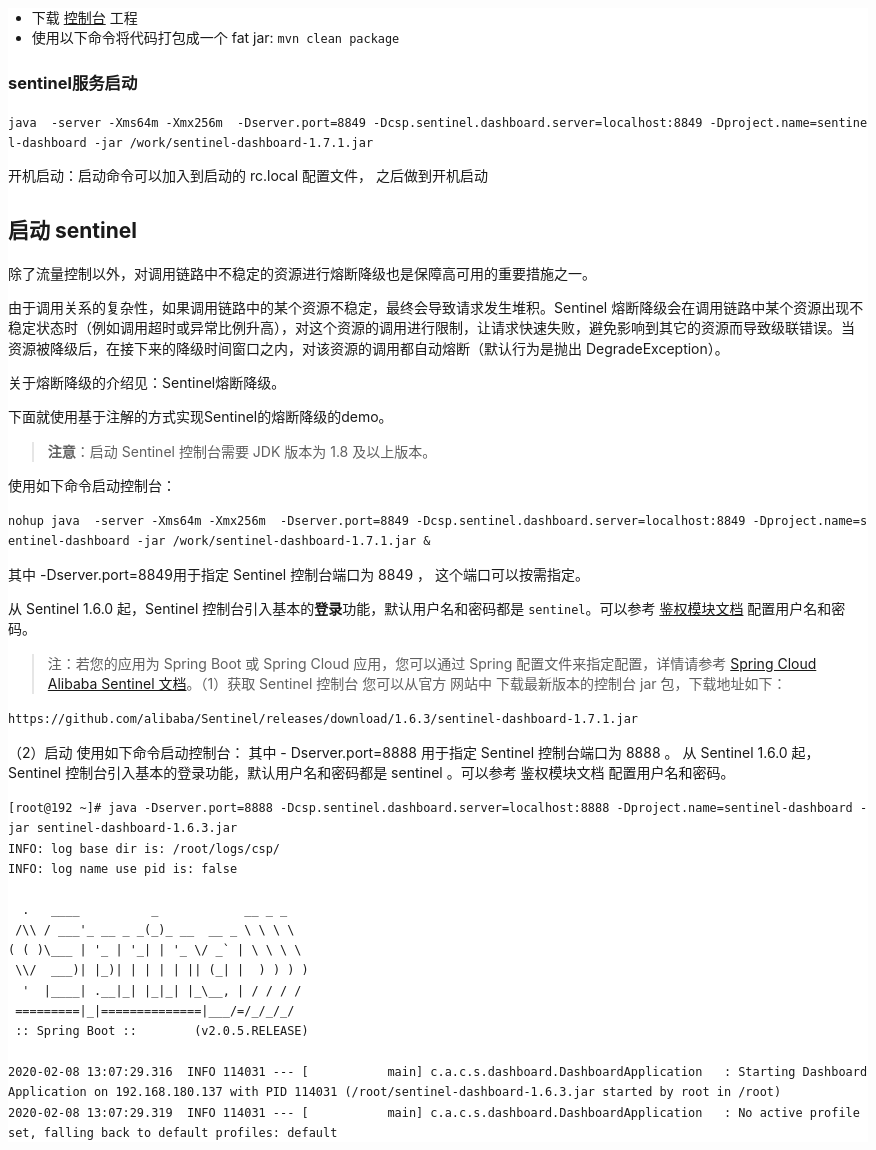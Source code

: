 - 下载 [控制台](https://github.com/alibaba/Sentinel/tree/master/sentinel-dashboard) 工程
- 使用以下命令将代码打包成一个 fat jar: `mvn clean package`

### sentinel服务启动

```shell
java  -server -Xms64m -Xmx256m  -Dserver.port=8849 -Dcsp.sentinel.dashboard.server=localhost:8849 -Dproject.name=sentinel-dashboard -jar /work/sentinel-dashboard-1.7.1.jar 
```

开机启动：启动命令可以加入到启动的 rc.local 配置文件， 之后做到开机启动

## 启动 sentinel

除了流量控制以外，对调用链路中不稳定的资源进行熔断降级也是保障高可用的重要措施之一。

由于调用关系的复杂性，如果调用链路中的某个资源不稳定，最终会导致请求发生堆积。Sentinel 熔断降级会在调用链路中某个资源出现不稳定状态时（例如调用超时或异常比例升高），对这个资源的调用进行限制，让请求快速失败，避免影响到其它的资源而导致级联错误。当资源被降级后，在接下来的降级时间窗口之内，对该资源的调用都自动熔断（默认行为是抛出 DegradeException）。

关于熔断降级的介绍见：Sentinel熔断降级。

下面就使用基于注解的方式实现Sentinel的熔断降级的demo。

> **注意**：启动 Sentinel 控制台需要 JDK 版本为 1.8 及以上版本。

使用如下命令启动控制台：

```shell
nohup java  -server -Xms64m -Xmx256m  -Dserver.port=8849 -Dcsp.sentinel.dashboard.server=localhost:8849 -Dproject.name=sentinel-dashboard -jar /work/sentinel-dashboard-1.7.1.jar &
```

其中 -Dserver.port=8849用于指定 Sentinel 控制台端口为 8849 ， 这个端口可以按需指定。

从 Sentinel 1.6.0 起，Sentinel 控制台引入基本的**登录**功能，默认用户名和密码都是 `sentinel`。可以参考 [鉴权模块文档](https://github.com/alibaba/Sentinel/wiki/控制台#鉴权) 配置用户名和密码。

> 注：若您的应用为 Spring Boot 或 Spring Cloud 应用，您可以通过 Spring 配置文件来指定配置，详情请参考 [Spring Cloud Alibaba Sentinel 文档](https://github.com/spring-cloud-incubator/spring-cloud-alibaba/wiki/Sentinel)。（1）获取 Sentinel 控制台
> 您可以从官方 网站中 下载最新版本的控制台 jar 包，下载地址如下：

```shell
https://github.com/alibaba/Sentinel/releases/download/1.6.3/sentinel-dashboard-1.7.1.jar
```

（2）启动
使用如下命令启动控制台：
其中 - Dserver.port=8888 用于指定 Sentinel 控制台端口为 8888 。
从 Sentinel 1.6.0 起，Sentinel 控制台引入基本的登录功能，默认用户名和密码都是 sentinel 。可以参考 鉴权模块文档 配置用户名和密码。

```shell
[root@192 ~]# java -Dserver.port=8888 -Dcsp.sentinel.dashboard.server=localhost:8888 -Dproject.name=sentinel-dashboard -jar sentinel-dashboard-1.6.3.jar
INFO: log base dir is: /root/logs/csp/
INFO: log name use pid is: false

  .   ____          _            __ _ _
 /\\ / ___'_ __ _ _(_)_ __  __ _ \ \ \ \
( ( )\___ | '_ | '_| | '_ \/ _` | \ \ \ \
 \\/  ___)| |_)| | | | | || (_| |  ) ) ) )
  '  |____| .__|_| |_|_| |_\__, | / / / /
 =========|_|==============|___/=/_/_/_/
 :: Spring Boot ::        (v2.0.5.RELEASE)

2020-02-08 13:07:29.316  INFO 114031 --- [           main] c.a.c.s.dashboard.DashboardApplication   : Starting DashboardApplication on 192.168.180.137 with PID 114031 (/root/sentinel-dashboard-1.6.3.jar started by root in /root)
2020-02-08 13:07:29.319  INFO 114031 --- [           main] c.a.c.s.dashboard.DashboardApplication   : No active profile set, falling back to default profiles: default
```